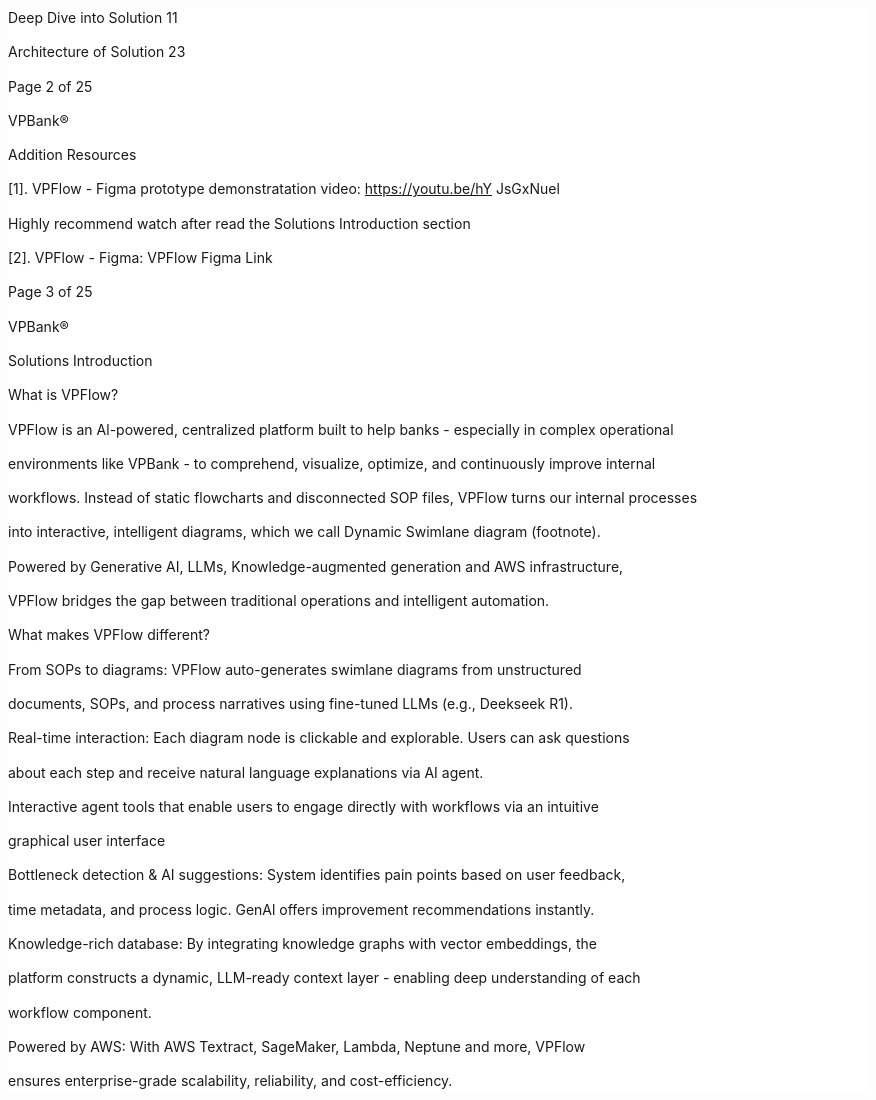 Deep Dive into Solution 11

Architecture of Solution 23

Page 2 of 25

VPBank®

Addition Resources

[1]. VPFlow - Figma prototype demonstratation video: https://youtu.be/hY JsGxNuel

Highly recommend watch after read the Solutions Introduction section

[2]. VPFlow - Figma: VPFlow Figma Link

Page 3 of 25

VPBank®

Solutions Introduction

What is VPFlow?

VPFlow is an Al-powered, centralized platform built to help banks - especially in complex operational

environments like VPBank - to comprehend, visualize, optimize, and continuously improve internal

workflows. Instead of static flowcharts and disconnected SOP files, VPFlow turns our internal processes

into interactive, intelligent diagrams, which we call Dynamic Swimlane diagram (footnote).

Powered by Generative AI, LLMs, Knowledge-augmented generation and AWS infrastructure,

VPFlow bridges the gap between traditional operations and intelligent automation.

What makes VPFlow different?

From SOPs to diagrams: VPFlow auto-generates swimlane diagrams from unstructured

documents, SOPs, and process narratives using fine-tuned LLMs (e.g., Deekseek R1).

Real-time interaction: Each diagram node is clickable and explorable. Users can ask questions

about each step and receive natural language explanations via AI agent.

Interactive agent tools that enable users to engage directly with workflows via an intuitive

graphical user interface

Bottleneck detection & AI suggestions: System identifies pain points based on user feedback,

time metadata, and process logic. GenAl offers improvement recommendations instantly.

Knowledge-rich database: By integrating knowledge graphs with vector embeddings, the

platform constructs a dynamic, LLM-ready context layer - enabling deep understanding of each

workflow component.

Powered by AWS: With AWS Textract, SageMaker, Lambda, Neptune and more, VPFlow

ensures enterprise-grade scalability, reliability, and cost-efficiency.
